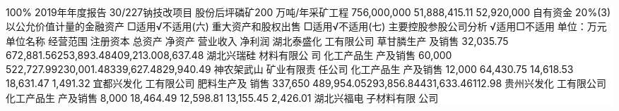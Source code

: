 100%
2019年年度报告
30/227钠技改项目
股份后坪磷矿200
万吨/年采矿工程
756,000,000
51,888,415.11
52,920,000
自有资金
20%(3)以公允价值计量的金融资产
□适用√不适用(六)
重大资产和股权出售
□适用√不适用(七)
主要控股参股公司分析
√适用□不适用
单位：万元
单位名称
经营范围
注册资本
总资产
净资产
营业收入
净利润
湖北泰盛化
工有限公司
草甘膦生产
及销售
32,035.75
672,881.56253,893.48409,213.008,637.48
湖北兴瑞硅
材料有限公
司
化工产品生
产及销售
60,000
522,727.99230,001.48339,627.4829,940.49
神农架武山
矿业有限责
任公司
化工产品生
产及销售
12,000
64,430.75
14,618.53
18,631.47
1,491.32
宜都兴发化
工有限公司
肥料生产及
销售
337,650
489,954.05293,856.84431,633.46112.98
贵州兴发化
工有限公司
化工产品生
产及销售
8,000
18,464.49
12,598.81
13,155.45
2,426.01
湖北兴福电
子材料有限
公司